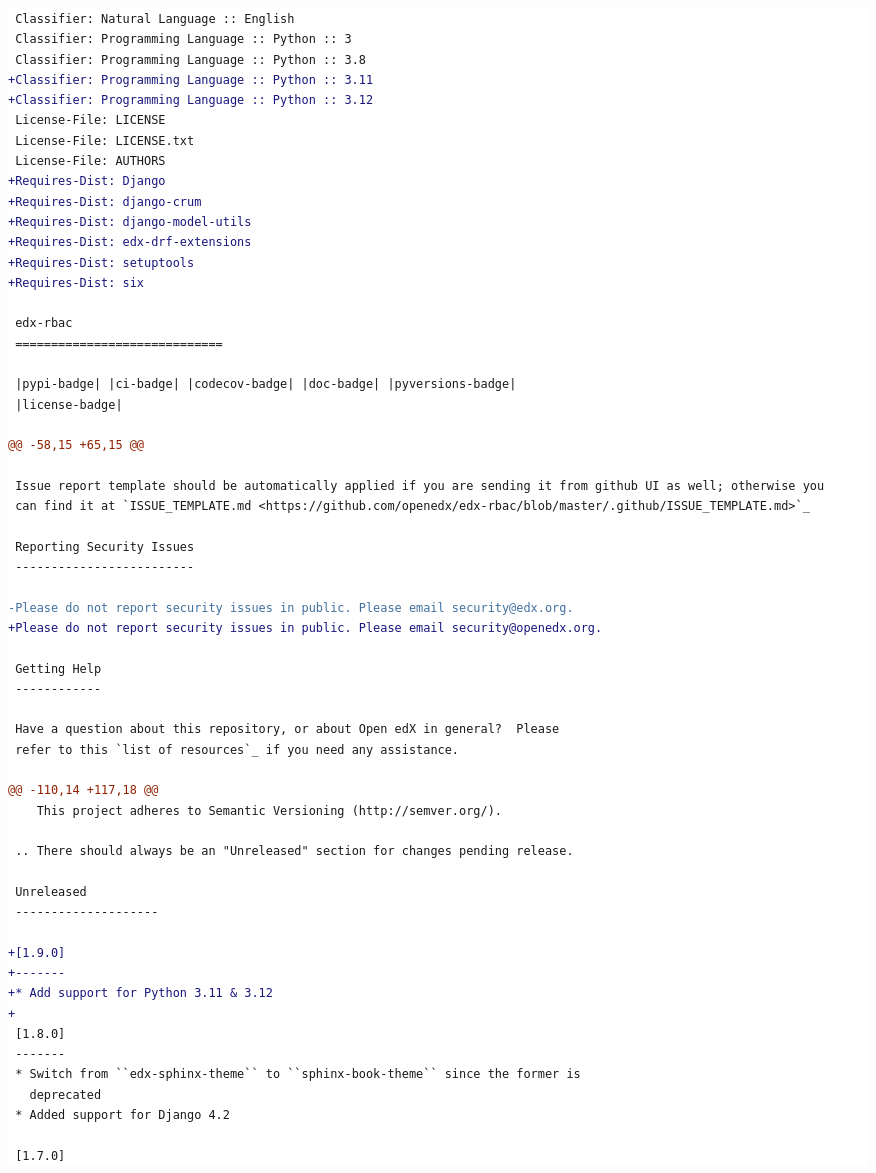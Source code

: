 ```diff
 Classifier: Natural Language :: English
 Classifier: Programming Language :: Python :: 3
 Classifier: Programming Language :: Python :: 3.8
+Classifier: Programming Language :: Python :: 3.11
+Classifier: Programming Language :: Python :: 3.12
 License-File: LICENSE
 License-File: LICENSE.txt
 License-File: AUTHORS
+Requires-Dist: Django
+Requires-Dist: django-crum
+Requires-Dist: django-model-utils
+Requires-Dist: edx-drf-extensions
+Requires-Dist: setuptools
+Requires-Dist: six
 
 edx-rbac
 =============================
 
 |pypi-badge| |ci-badge| |codecov-badge| |doc-badge| |pyversions-badge|
 |license-badge|
 
@@ -58,15 +65,15 @@
 
 Issue report template should be automatically applied if you are sending it from github UI as well; otherwise you
 can find it at `ISSUE_TEMPLATE.md <https://github.com/openedx/edx-rbac/blob/master/.github/ISSUE_TEMPLATE.md>`_
 
 Reporting Security Issues
 -------------------------
 
-Please do not report security issues in public. Please email security@edx.org.
+Please do not report security issues in public. Please email security@openedx.org.
 
 Getting Help
 ------------
 
 Have a question about this repository, or about Open edX in general?  Please
 refer to this `list of resources`_ if you need any assistance.
 
@@ -110,14 +117,18 @@
    This project adheres to Semantic Versioning (http://semver.org/).
 
 .. There should always be an "Unreleased" section for changes pending release.
 
 Unreleased
 --------------------
 
+[1.9.0]
+-------
+* Add support for Python 3.11 & 3.12
+
 [1.8.0]
 -------
 * Switch from ``edx-sphinx-theme`` to ``sphinx-book-theme`` since the former is
   deprecated
 * Added support for Django 4.2
 
 [1.7.0]
```

